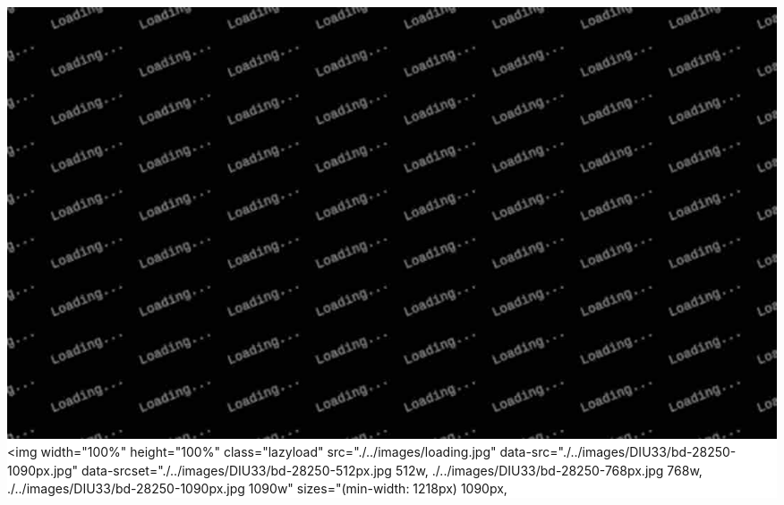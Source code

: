  <img width="100%" height="100%" class="lazyload" src="./../images/loading.jpg"
  data-src="./../images/DIU33/tv-28250-1090px.jpg"
  data-srcset="./../images/DIU33/tv-28250-512px.jpg 512w,
  ./../images/DIU33/tv-28250-768px.jpg 768w,
  ./../images/DIU33/tv-28250-1090px.jpg 1090w"
  sizes="(min-width: 1218px) 1090px,
  (min-width: 768px) 87vw,
  89vw" />
 <img width="100%" height="100%" class="lazyload" src="./../images/loading.jpg"
  data-src="./../images/DIU33/bd-28250-1090px.jpg"
  data-srcset="./../images/DIU33/bd-28250-512px.jpg 512w,
  ./../images/DIU33/bd-28250-768px.jpg 768w,
  ./../images/DIU33/bd-28250-1090px.jpg 1090w"
  sizes="(min-width: 1218px) 1090px,
